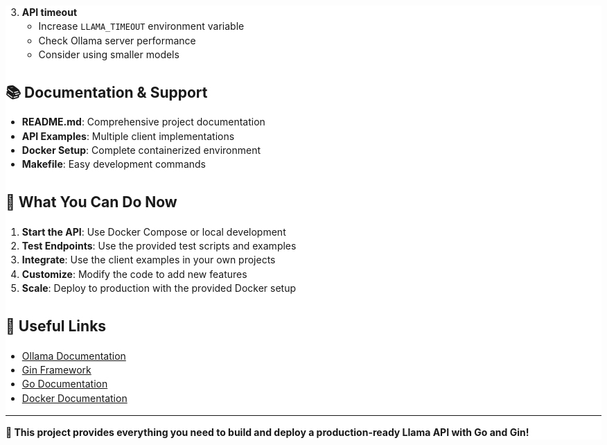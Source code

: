 3. **API timeout**
   - Increase `LLAMA_TIMEOUT` environment variable
   - Check Ollama server performance
   - Consider using smaller models

## 📚 Documentation & Support

- **README.md**: Comprehensive project documentation
- **API Examples**: Multiple client implementations
- **Docker Setup**: Complete containerized environment
- **Makefile**: Easy development commands

## 🎉 What You Can Do Now

1. **Start the API**: Use Docker Compose or local development
2. **Test Endpoints**: Use the provided test scripts and examples
3. **Integrate**: Use the client examples in your own projects
4. **Customize**: Modify the code to add new features
5. **Scale**: Deploy to production with the provided Docker setup

## 🔗 Useful Links

- [Ollama Documentation](https://ollama.ai/docs)
- [Gin Framework](https://gin-gonic.com/docs/)
- [Go Documentation](https://golang.org/doc/)
- [Docker Documentation](https://docs.docker.com/)

---

**🎯 This project provides everything you need to build and deploy a production-ready Llama API with Go and Gin!**
